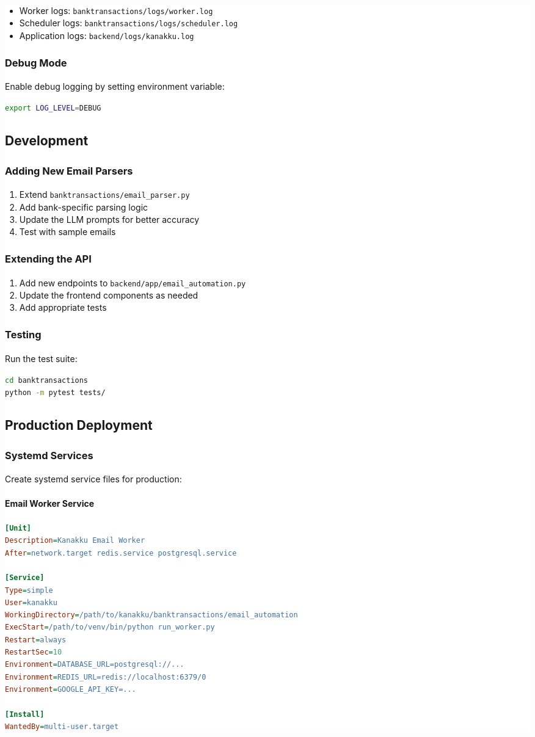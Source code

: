 - Worker logs: `banktransactions/logs/worker.log`
- Scheduler logs: `banktransactions/logs/scheduler.log`
- Application logs: `backend/logs/kanakku.log`

### Debug Mode

Enable debug logging by setting environment variable:
```bash
export LOG_LEVEL=DEBUG
```

## Development

### Adding New Email Parsers

1. Extend `banktransactions/email_parser.py`
2. Add bank-specific parsing logic
3. Update the LLM prompts for better accuracy
4. Test with sample emails

### Extending the API

1. Add new endpoints to `backend/app/email_automation.py`
2. Update the frontend components as needed
3. Add appropriate tests

### Testing

Run the test suite:
```bash
cd banktransactions
python -m pytest tests/
```

## Production Deployment

### Systemd Services

Create systemd service files for production:

#### Email Worker Service
```ini
[Unit]
Description=Kanakku Email Worker
After=network.target redis.service postgresql.service

[Service]
Type=simple
User=kanakku
WorkingDirectory=/path/to/kanakku/banktransactions/email_automation
ExecStart=/path/to/venv/bin/python run_worker.py
Restart=always
RestartSec=10
Environment=DATABASE_URL=postgresql://...
Environment=REDIS_URL=redis://localhost:6379/0
Environment=GOOGLE_API_KEY=...

[Install]
WantedBy=multi-user.target
```
